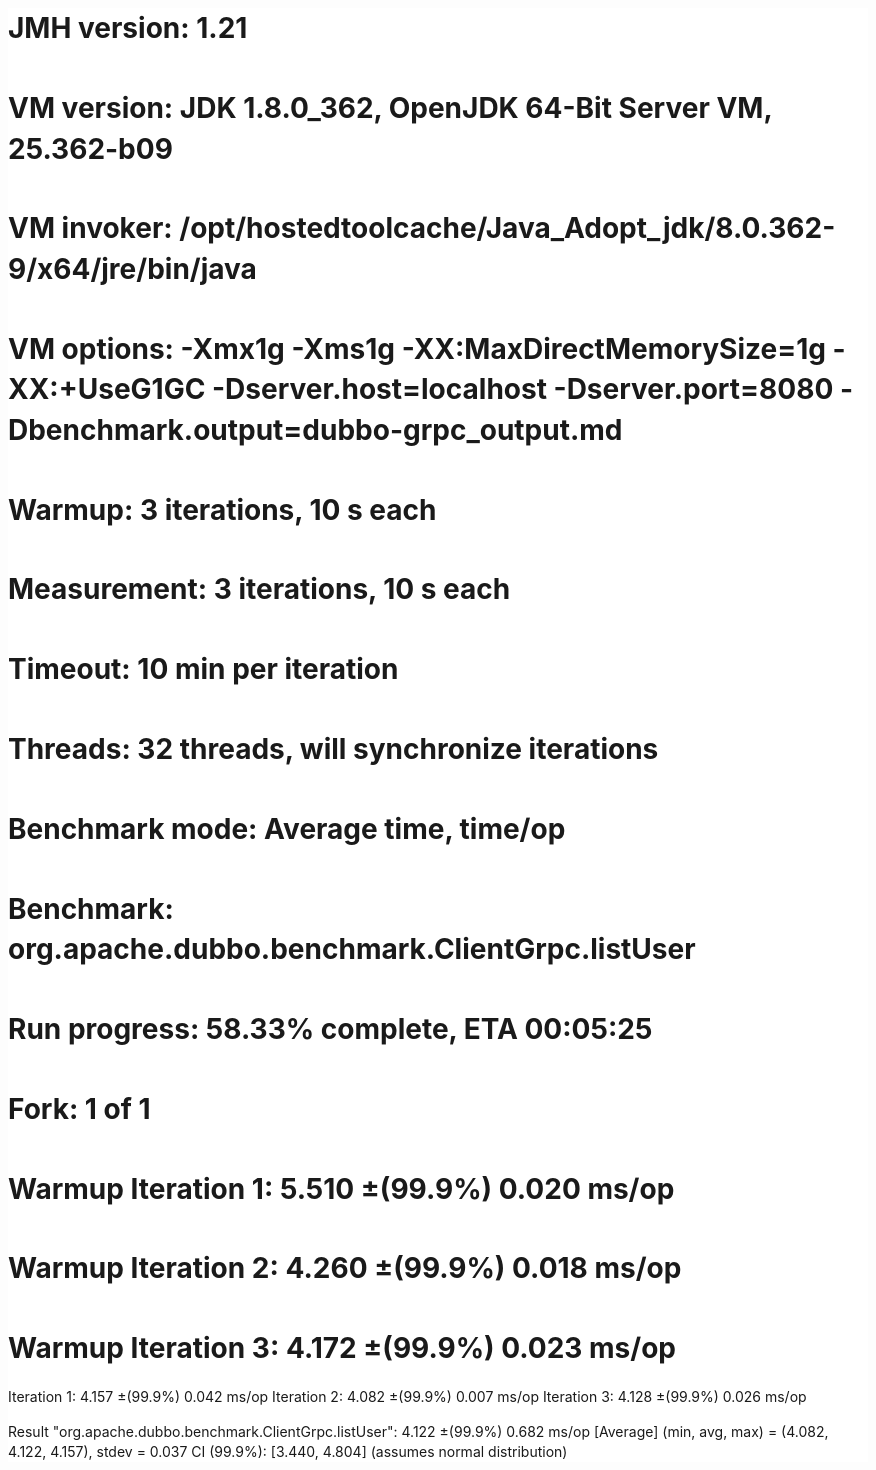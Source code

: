 
# JMH version: 1.21
# VM version: JDK 1.8.0_362, OpenJDK 64-Bit Server VM, 25.362-b09
# VM invoker: /opt/hostedtoolcache/Java_Adopt_jdk/8.0.362-9/x64/jre/bin/java
# VM options: -Xmx1g -Xms1g -XX:MaxDirectMemorySize=1g -XX:+UseG1GC -Dserver.host=localhost -Dserver.port=8080 -Dbenchmark.output=dubbo-grpc_output.md
# Warmup: 3 iterations, 10 s each
# Measurement: 3 iterations, 10 s each
# Timeout: 10 min per iteration
# Threads: 32 threads, will synchronize iterations
# Benchmark mode: Average time, time/op
# Benchmark: org.apache.dubbo.benchmark.ClientGrpc.listUser

# Run progress: 58.33% complete, ETA 00:05:25
# Fork: 1 of 1
# Warmup Iteration   1: 5.510 ±(99.9%) 0.020 ms/op
# Warmup Iteration   2: 4.260 ±(99.9%) 0.018 ms/op
# Warmup Iteration   3: 4.172 ±(99.9%) 0.023 ms/op
Iteration   1: 4.157 ±(99.9%) 0.042 ms/op
Iteration   2: 4.082 ±(99.9%) 0.007 ms/op
Iteration   3: 4.128 ±(99.9%) 0.026 ms/op


Result "org.apache.dubbo.benchmark.ClientGrpc.listUser":
  4.122 ±(99.9%) 0.682 ms/op [Average]
  (min, avg, max) = (4.082, 4.122, 4.157), stdev = 0.037
  CI (99.9%): [3.440, 4.804] (assumes normal distribution)
